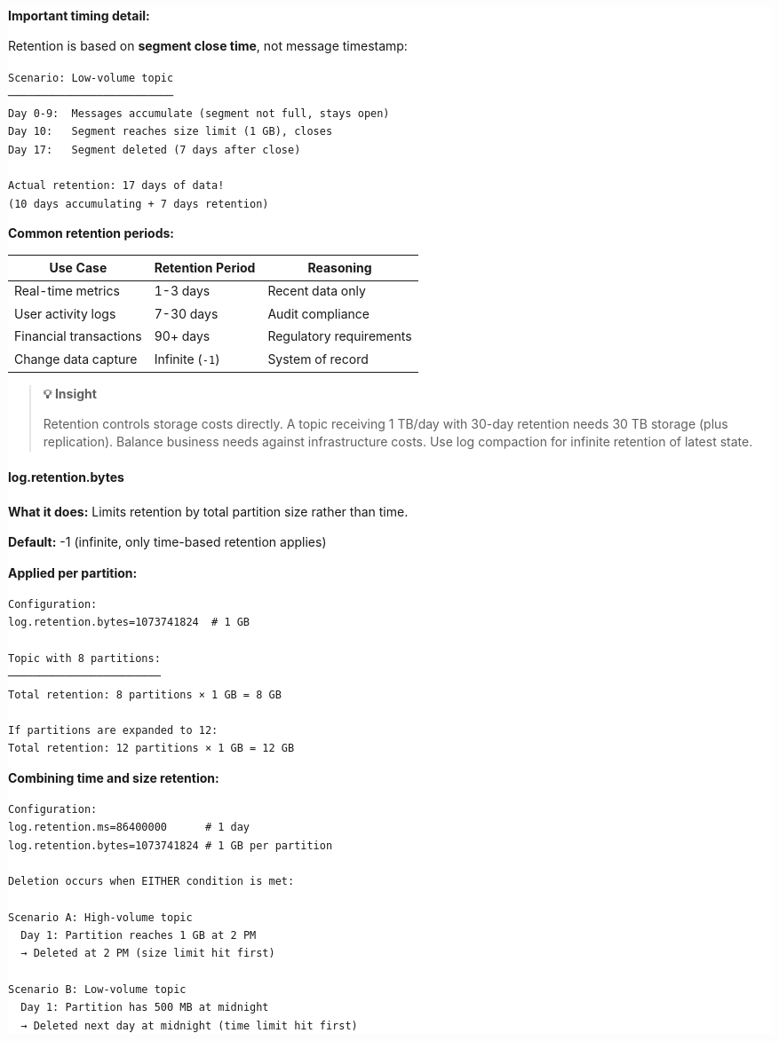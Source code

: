 **Important timing detail:**

Retention is based on **segment close time**, not message timestamp:

```
Scenario: Low-volume topic
──────────────────────────
Day 0-9:  Messages accumulate (segment not full, stays open)
Day 10:   Segment reaches size limit (1 GB), closes
Day 17:   Segment deleted (7 days after close)

Actual retention: 17 days of data!
(10 days accumulating + 7 days retention)
```

**Common retention periods:**

| Use Case | Retention Period | Reasoning |
|----------|------------------|-----------|
| Real-time metrics | 1-3 days | Recent data only |
| User activity logs | 7-30 days | Audit compliance |
| Financial transactions | 90+ days | Regulatory requirements |
| Change data capture | Infinite (`-1`) | System of record |

> **💡 Insight**
>
> Retention controls storage costs directly. A topic receiving 1 TB/day with 30-day retention needs 30 TB storage (plus replication). Balance business needs against infrastructure costs. Use log compaction for infinite retention of latest state.

#### log.retention.bytes

**What it does:** Limits retention by total partition size rather than time.

**Default:** -1 (infinite, only time-based retention applies)

**Applied per partition:**

```
Configuration:
log.retention.bytes=1073741824  # 1 GB

Topic with 8 partitions:
────────────────────────
Total retention: 8 partitions × 1 GB = 8 GB

If partitions are expanded to 12:
Total retention: 12 partitions × 1 GB = 12 GB
```

**Combining time and size retention:**

```
Configuration:
log.retention.ms=86400000      # 1 day
log.retention.bytes=1073741824 # 1 GB per partition

Deletion occurs when EITHER condition is met:

Scenario A: High-volume topic
  Day 1: Partition reaches 1 GB at 2 PM
  → Deleted at 2 PM (size limit hit first)

Scenario B: Low-volume topic
  Day 1: Partition has 500 MB at midnight
  → Deleted next day at midnight (time limit hit first)
```